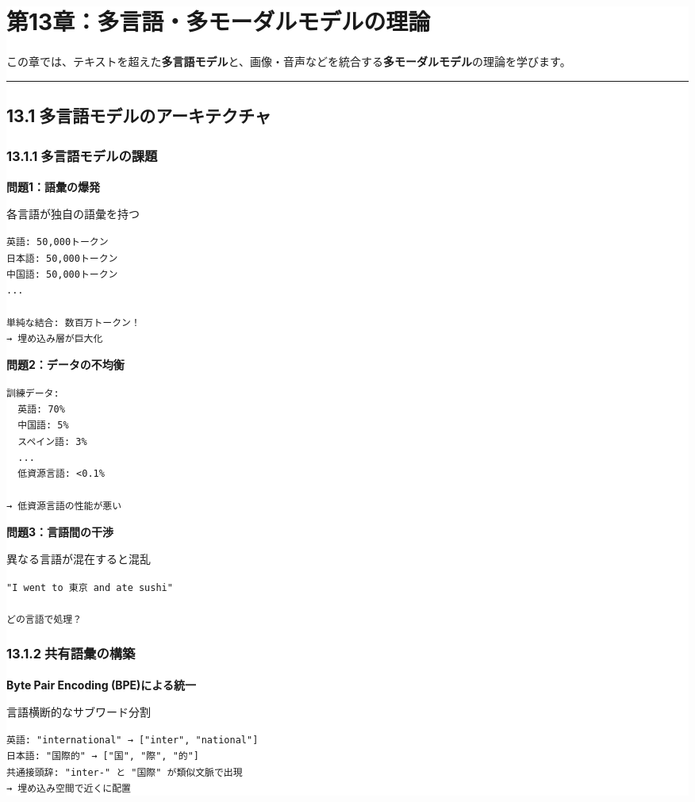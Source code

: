 # 第13章：多言語・多モーダルモデルの理論

この章では、テキストを超えた**多言語モデル**と、画像・音声などを統合する**多モーダルモデル**の理論を学びます。

---

## 13.1 多言語モデルのアーキテクチャ

### 13.1.1 多言語モデルの課題

**問題1：語彙の爆発**

各言語が独自の語彙を持つ

```
英語: 50,000トークン
日本語: 50,000トークン
中国語: 50,000トークン
...

単純な結合: 数百万トークン！
→ 埋め込み層が巨大化
```

**問題2：データの不均衡**

```
訓練データ:
  英語: 70%
  中国語: 5%
  スペイン語: 3%
  ...
  低資源言語: <0.1%

→ 低資源言語の性能が悪い
```

**問題3：言語間の干渉**

異なる言語が混在すると混乱

```
"I went to 東京 and ate sushi"

どの言語で処理？
```

### 13.1.2 共有語彙の構築

**Byte Pair Encoding (BPE)による統一**

言語横断的なサブワード分割

```
英語: "international" → ["inter", "national"]
日本語: "国際的" → ["国", "際", "的"]
共通接頭辞: "inter-" と "国際" が類似文脈で出現
→ 埋め込み空間で近くに配置
```
